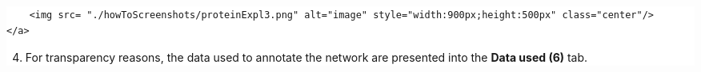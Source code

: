 		<img src= "./howToScreenshots/proteinExpl3.png" alt="image" style="width:900px;height:500px" class="center"/>
	</a>

4. For transparency reasons, the data used to annotate the network are presented into the **Data used (6)** tab.
	
	<a href= "howToScreenshots/proteinExpl4.png" target="_blank" rel='noopener noreferrer'> 